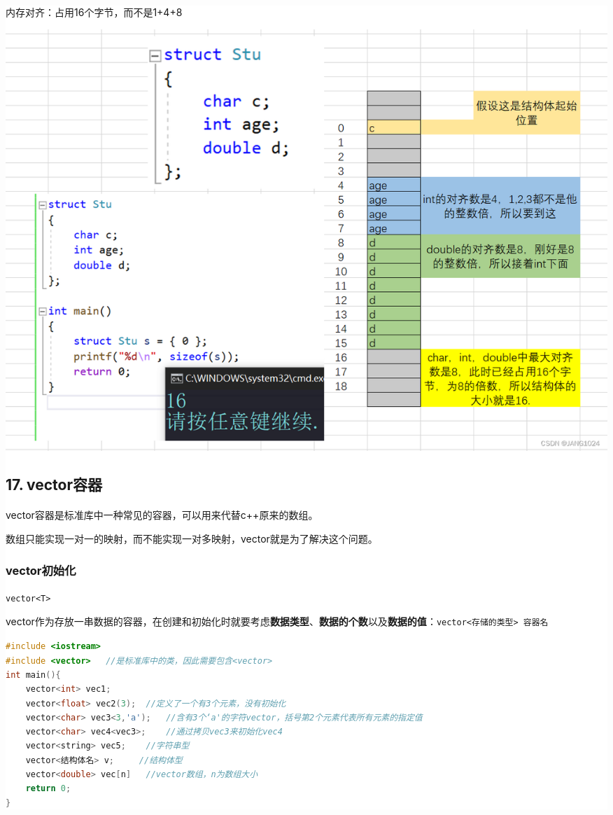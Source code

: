 内存对齐：占用16个字节，而不是1+4+8

![结构体大小](pictures/基本语法补充.assets/dd7b10b431554d378f8dd37d37e604b9.png)

## 17. vector容器

vector容器是标准库中一种常见的容器，可以用来代替c++原来的数组。

数组只能实现一对一的映射，而不能实现一对多映射，vector就是为了解决这个问题。

### vector初始化

`vector<T>`

vector作为存放一串数据的容器，在创建和初始化时就要考虑**数据类型**、**数据的个数**以及**数据的值**：`vector<存储的类型> 容器名`

```c++
#include <iostream>
#include <vector>	//是标准库中的类，因此需要包含<vector>
int main(){
    vector<int> vec1;
    vector<float> vec2(3);	//定义了一个有3个元素，没有初始化
    vector<char> vec3<3,'a');	//含有3个‘a'的字符vector，括号第2个元素代表所有元素的指定值
    vector<char> vec4<vec3>;	//通过拷贝vec3来初始化vec4
    vector<string> vec5;	//字符串型
    vector<结构体名> v;		//结构体型
    vector<double> vec[n]	//vector数组，n为数组大小
    return 0;
}
```
